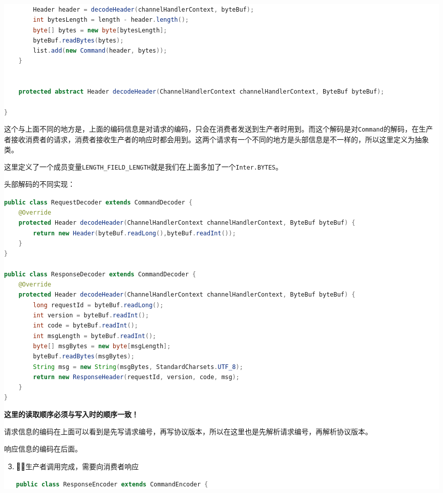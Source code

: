 ```java
		Header header = decodeHeader(channelHandlerContext, byteBuf);
		int bytesLength = length - header.length();
		byte[] bytes = new byte[bytesLength];
		byteBuf.readBytes(bytes);
		list.add(new Command(header, bytes));
	}


	protected abstract Header decodeHeader(ChannelHandlerContext channelHandlerContext, ByteBuf byteBuf);

}
```

这个与上面不同的地方是，上面的编码信息是对请求的编码，只会在消费者发送到生产者时用到。而这个解码是对`Command`的解码，在生产者接收消费者的请求，消费者接收生产者的响应时都会用到。这两个请求有一个不同的地方是头部信息是不一样的，所以这里定义为抽象类。

这里定义了一个成员变量`LENGTH_FIELD_LENGTH`就是我们在上面多加了一个`Inter.BYTES`。

头部解码的不同实现：

```java
public class RequestDecoder extends CommandDecoder {
	@Override
	protected Header decodeHeader(ChannelHandlerContext channelHandlerContext, ByteBuf byteBuf) {
		return new Header(byteBuf.readLong(),byteBuf.readInt());
	}
}

public class ResponseDecoder extends CommandDecoder {
	@Override
	protected Header decodeHeader(ChannelHandlerContext channelHandlerContext, ByteBuf byteBuf) {
		long requestId = byteBuf.readLong();
		int version = byteBuf.readInt();
		int code = byteBuf.readInt();
		int msgLength = byteBuf.readInt();
		byte[] msgBytes = new byte[msgLength];
		byteBuf.readBytes(msgBytes);
		String msg = new String(msgBytes, StandardCharsets.UTF_8);
		return new ResponseHeader(requestId, version, code, msg);
	}
}
```

**这里的读取顺序必须与写入时的顺序一致！**

请求信息的编码在上面可以看到是先写请求编号，再写协议版本，所以在这里也是先解析请求编号，再解析协议版本。

响应信息的编码在后面。

3. 生产者调用完成，需要向消费者响应

	```java
	public class ResponseEncoder extends CommandEncoder {
	